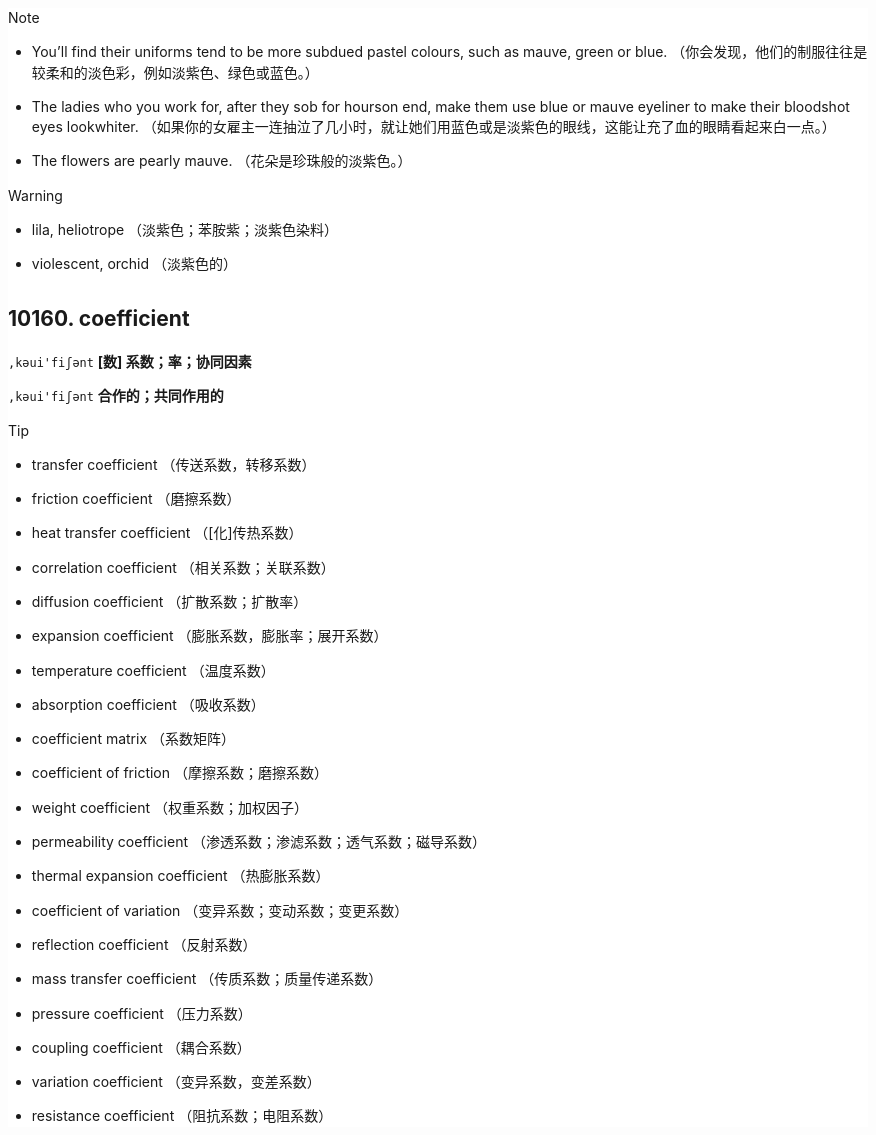 > [!NOTE]
>
> - You’ll find their uniforms tend to be more subdued pastel colours, such as mauve, green or blue. （你会发现，他们的制服往往是较柔和的淡色彩，例如淡紫色、绿色或蓝色。）
>
> - The ladies who you work for, after they sob for hourson end, make them use blue or mauve eyeliner to make their bloodshot eyes lookwhiter. （如果你的女雇主一连抽泣了几小时，就让她们用蓝色或是淡紫色的眼线，这能让充了血的眼睛看起来白一点。）
>
> - The flowers are pearly mauve. （花朵是珍珠般的淡紫色。）
>

> [!WARNING]
>
> - lila, heliotrope （淡紫色；苯胺紫；淡紫色染料）
>
> - violescent, orchid （淡紫色的）
>

## 10160. coefficient

`,kəui'fiʃənt`  **[数] 系数；率；协同因素**

`,kəui'fiʃənt`  **合作的；共同作用的**

> [!TIP]
>
> - transfer coefficient （传送系数，转移系数）
>
> - friction coefficient （磨擦系数）
>
> - heat transfer coefficient （[化]传热系数）
>
> - correlation coefficient （相关系数；关联系数）
>
> - diffusion coefficient （扩散系数；扩散率）
>
> - expansion coefficient （膨胀系数，膨胀率；展开系数）
>
> - temperature coefficient （温度系数）
>
> - absorption coefficient （吸收系数）
>
> - coefficient matrix （系数矩阵）
>
> - coefficient of friction （摩擦系数；磨擦系数）
>
> - weight coefficient （权重系数；加权因子）
>
> - permeability coefficient （渗透系数；渗滤系数；透气系数；磁导系数）
>
> - thermal expansion coefficient （热膨胀系数）
>
> - coefficient of variation （变异系数；变动系数；变更系数）
>
> - reflection coefficient （反射系数）
>
> - mass transfer coefficient （传质系数；质量传递系数）
>
> - pressure coefficient （压力系数）
>
> - coupling coefficient （耦合系数）
>
> - variation coefficient （变异系数，变差系数）
>
> - resistance coefficient （阻抗系数；电阻系数）